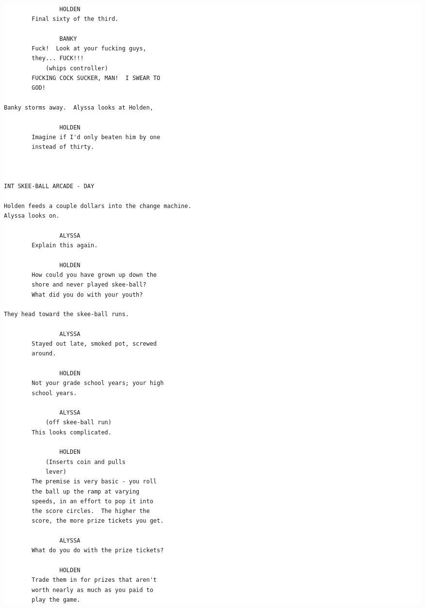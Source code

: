 					HOLDEN
			Final sixty of the third.

					BANKY
			Fuck!  Look at your fucking guys, 
			they... FUCK!!!
				(whips controller)
			FUCKING COCK SUCKER, MAN!  I SWEAR TO 
			GOD!

	Banky storms away.  Alyssa looks at Holden,

					HOLDEN
			Imagine if I'd only beaten him by one 
			instead of thirty.



	INT SKEE-BALL ARCADE - DAY

	Holden feeds a couple dollars into the change machine.  
	Alyssa looks on.

					ALYSSA
			Explain this again.

					HOLDEN
			How could you have grown up down the 
			shore and never played skee-ball?  
			What did you do with your youth?

	They head toward the skee-ball runs.

					ALYSSA
			Stayed out late, smoked pot, screwed 
			around.

					HOLDEN
			Not your grade school years; your high 
			school years.

					ALYSSA
				(off skee-ball run)
			This looks complicated.

					HOLDEN
				(Inserts coin and pulls 
				lever)
			The premise is very basic - you roll 
			the ball up the ramp at varying 
			speeds, in an effort to pop it into 
			the score circles.  The higher the 
			score, the more prize tickets you get.

					ALYSSA
			What do you do with the prize tickets?

					HOLDEN
			Trade them in for prizes that aren't 
			worth nearly as much as you paid to 
			play the game.
